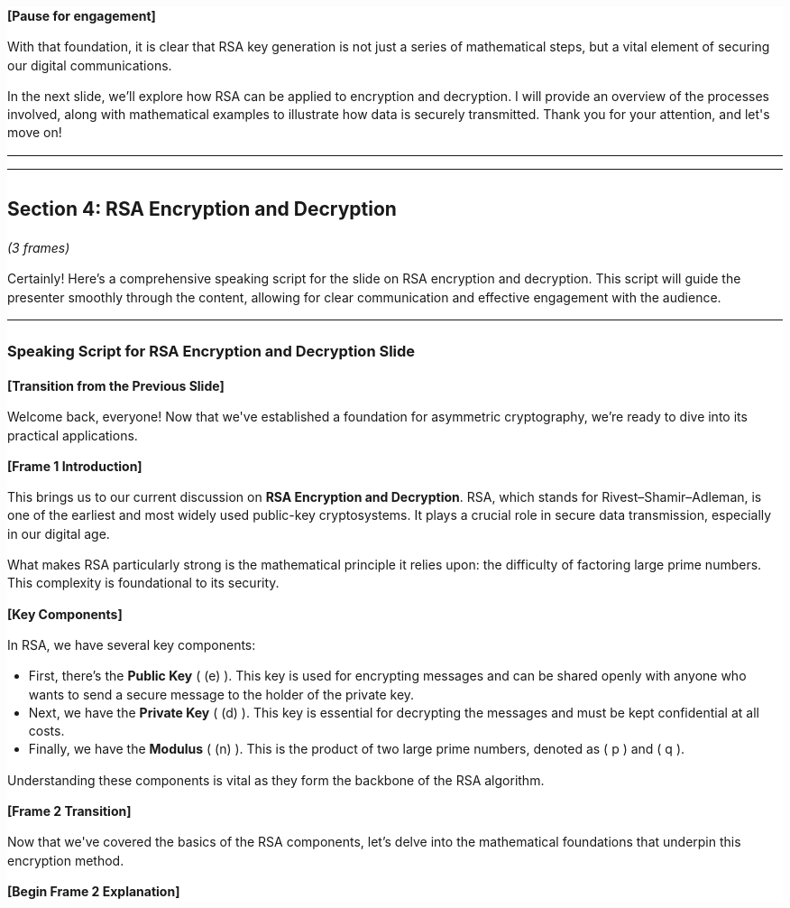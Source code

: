 **[Pause for engagement]**

With that foundation, it is clear that RSA key generation is not just a series of mathematical steps, but a vital element of securing our digital communications. 

In the next slide, we’ll explore how RSA can be applied to encryption and decryption. I will provide an overview of the processes involved, along with mathematical examples to illustrate how data is securely transmitted. Thank you for your attention, and let's move on!

---

---

## Section 4: RSA Encryption and Decryption
*(3 frames)*

Certainly! Here’s a comprehensive speaking script for the slide on RSA encryption and decryption. This script will guide the presenter smoothly through the content, allowing for clear communication and effective engagement with the audience.

---

### Speaking Script for RSA Encryption and Decryption Slide

**[Transition from the Previous Slide]**

Welcome back, everyone! Now that we've established a foundation for asymmetric cryptography, we’re ready to dive into its practical applications.

**[Frame 1 Introduction]**

This brings us to our current discussion on **RSA Encryption and Decryption**. RSA, which stands for Rivest–Shamir–Adleman, is one of the earliest and most widely used public-key cryptosystems. It plays a crucial role in secure data transmission, especially in our digital age. 

What makes RSA particularly strong is the mathematical principle it relies upon: the difficulty of factoring large prime numbers. This complexity is foundational to its security.

**[Key Components]**

In RSA, we have several key components:

- First, there’s the **Public Key** \( (e) \). This key is used for encrypting messages and can be shared openly with anyone who wants to send a secure message to the holder of the private key.
- Next, we have the **Private Key** \( (d) \). This key is essential for decrypting the messages and must be kept confidential at all costs.
- Finally, we have the **Modulus** \( (n) \). This is the product of two large prime numbers, denoted as \( p \) and \( q \). 

Understanding these components is vital as they form the backbone of the RSA algorithm.

**[Frame 2 Transition]**

Now that we've covered the basics of the RSA components, let’s delve into the mathematical foundations that underpin this encryption method.

**[Begin Frame 2 Explanation]**

